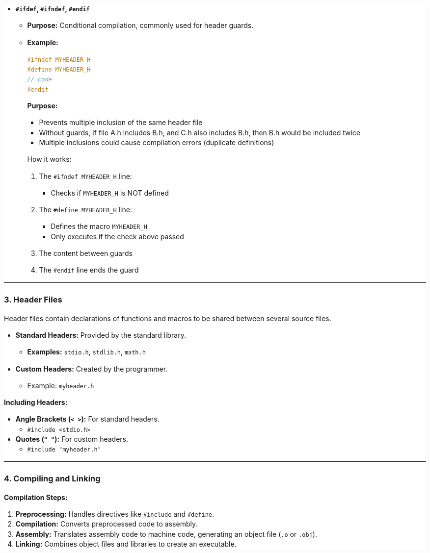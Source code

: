 - **`#ifdef`, `#ifndef`, `#endif`**
  - **Purpose:** Conditional compilation, commonly used for header guards.
  - **Example:**
    ```c
    #ifndef MYHEADER_H
    #define MYHEADER_H
    // code
    #endif 
    ```
    **Purpose:**
    - Prevents multiple inclusion of the same header file
    - Without guards, if file A.h includes B.h, and C.h also includes B.h, then B.h would be included twice
    - Multiple inclusions could cause compilation errors (duplicate definitions)

    How it works:
    1. The `#ifndef MYHEADER_H` line:
        - Checks if `MYHEADER_H` is NOT defined

    2. The `#define MYHEADER_H` line:
        - Defines the macro `MYHEADER_H`
        - Only executes if the check above passed

    3. The content between guards

    4. The `#endif` line ends the guard
        
---

### **3. Header Files**

Header files contain declarations of functions and macros to be shared between several source files.

- **Standard Headers:** Provided by the standard library.
  - **Examples:** `stdio.h`, `stdlib.h`, `math.h`

- **Custom Headers:** Created by the programmer.
    - Example: `myheader.h`

**Including Headers:**
- **Angle Brackets (`< >`):** For standard headers.
  - `#include <stdio.h>`
- **Quotes (`" "`):** For custom headers.
  - `#include "myheader.h"`

---

### **4. Compiling and Linking**

**Compilation Steps:**

1. **Preprocessing:** Handles directives like `#include` and `#define`.
2. **Compilation:** Converts preprocessed code to assembly.
3. **Assembly:** Translates assembly code to machine code, generating an object file (`.o` or `.obj`).
4. **Linking:** Combines object files and libraries to create an executable.
